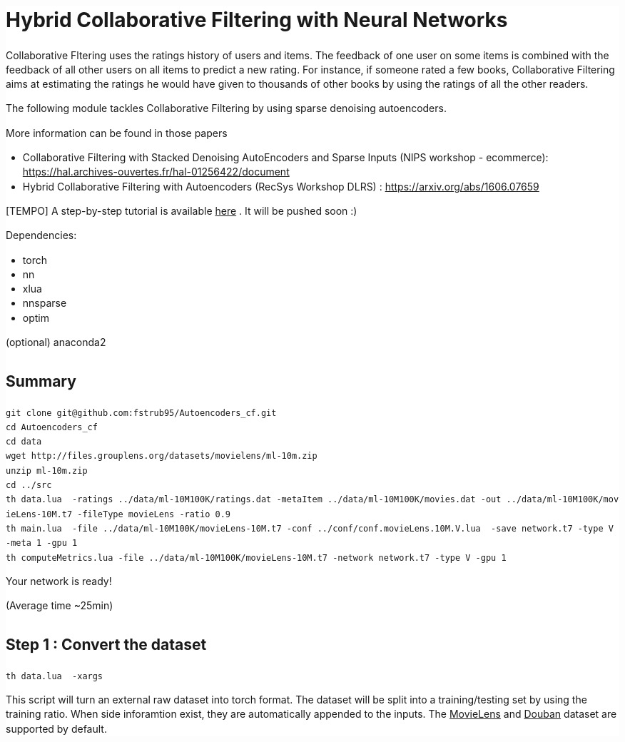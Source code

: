 # Hybrid Collaborative Filtering with Neural Networks

Collaborative Fltering uses the ratings history of users and items. The feedback of one user on some items is
combined with the feedback of all other users on all items to predict a new rating. 
For instance, if someone rated a few books, Collaborative Filtering aims at estimating the ratings he would have given to thousands of other books by using the ratings of all the other readers. 

The following module tackles Collaborative Filtering by using sparse denoising autoencoders.

More information can be found in those papers
- Collaborative Filtering with Stacked Denoising
AutoEncoders and Sparse Inputs (NIPS workshop - ecommerce): https://hal.archives-ouvertes.fr/hal-01256422/document
- Hybrid Collaborative Filtering with Autoencoders (RecSys Workshop DLRS) : https://arxiv.org/abs/1606.07659

[TEMPO] A step-by-step tutorial is available [here](https://github.com/fstrub95/torch.github.io/blob/master/blog/_posts/2016-02-21-cfn.md) . It will be pushed soon :) 

Dependencies:
 - torch
 - nn
 - xlua
 - nnsparse
 - optim

(optional) anaconda2

## Summary

```
git clone git@github.com:fstrub95/Autoencoders_cf.git
cd Autoencoders_cf
cd data
wget http://files.grouplens.org/datasets/movielens/ml-10m.zip
unzip ml-10m.zip 
cd ../src
th data.lua  -ratings ../data/ml-10M100K/ratings.dat -metaItem ../data/ml-10M100K/movies.dat -out ../data/ml-10M100K/movieLens-10M.t7 -fileType movieLens -ratio 0.9
th main.lua  -file ../data/ml-10M100K/movieLens-10M.t7 -conf ../conf/conf.movieLens.10M.V.lua  -save network.t7 -type V -meta 1 -gpu 1
th computeMetrics.lua -file ../data/ml-10M100K/movieLens-10M.t7 -network network.t7 -type V -gpu 1
```

Your network is ready!

(Average time ~25min)


## Step 1 : Convert the dataset

```
th data.lua  -xargs
```
This script will turn an external raw dataset into torch format. The dataset will be split into a training/testing set by using the training ratio. When side inforamtion exist, they are automatically appended to the inputs. The [MovieLens](http://grouplens.org/datasets/movielens/) and [Douban](https://www.cse.cuhk.edu.hk/irwin.king/pub/data/douban) dataset are supported by default. 
